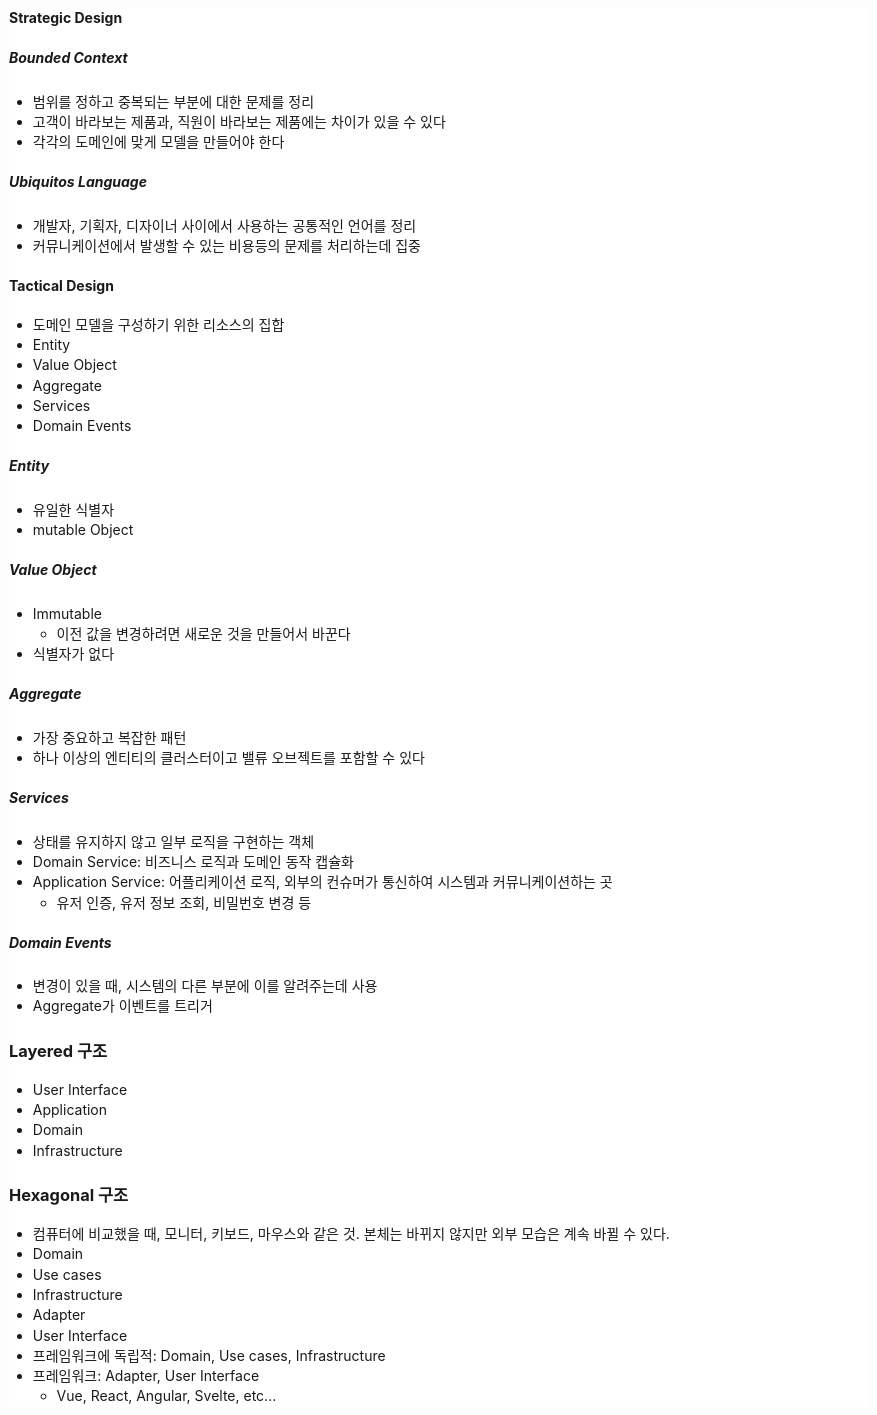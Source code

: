 #### Strategic Design

##### Bounded Context
- 범위를 정하고 중복되는 부분에 대한 문제를 정리
- 고객이 바라보는 제품과, 직원이 바라보는 제품에는 차이가 있을 수 있다
- 각각의 도메인에 맞게 모델을 만들어야 한다

##### Ubiquitos Language
- 개발자, 기획자, 디자이너 사이에서 사용하는 공통적인 언어를 정리
- 커뮤니케이션에서 발생할 수 있는 비용등의 문제를 처리하는데 집중

#### Tactical Design
- 도메인 모델을 구성하기 위한 리소스의 집합
- Entity
- Value Object
- Aggregate
- Services
- Domain Events

##### Entity
- 유일한 식별자
- mutable Object

##### Value Object
- Immutable
   - 이전 값을 변경하려면 새로운 것을 만들어서 바꾼다
- 식별자가 없다

##### Aggregate
- 가장 중요하고 복잡한 패턴
- 하나 이상의 엔티티의 클러스터이고 밸류 오브젝트를 포함할 수 있다

##### Services
- 상태를 유지하지 않고 일부 로직을 구현하는 객체
- Domain Service: 비즈니스 로직과 도메인 동작 캡슐화
- Application Service: 어플리케이션 로직, 외부의 컨슈머가 통신하여 시스템과 커뮤니케이션하는 곳
   - 유저 인증, 유저 정보 조회, 비밀번호 변경 등

##### Domain Events
- 변경이 있을 때, 시스템의 다른 부분에 이를 알려주는데 사용
- Aggregate가 이벤트를 트리거

### Layered 구조
- User Interface
- Application
- Domain
- Infrastructure

### Hexagonal 구조
- 컴퓨터에 비교했을 때, 모니터, 키보드, 마우스와 같은 것. 본체는 바뀌지 않지만 외부 모습은 계속 바뀔 수 있다.
- Domain
- Use cases
- Infrastructure
- Adapter
- User Interface
- 프레임워크에 독립적: Domain, Use cases, Infrastructure
- 프레임워크: Adapter, User Interface
   - Vue, React, Angular, Svelte, etc...
